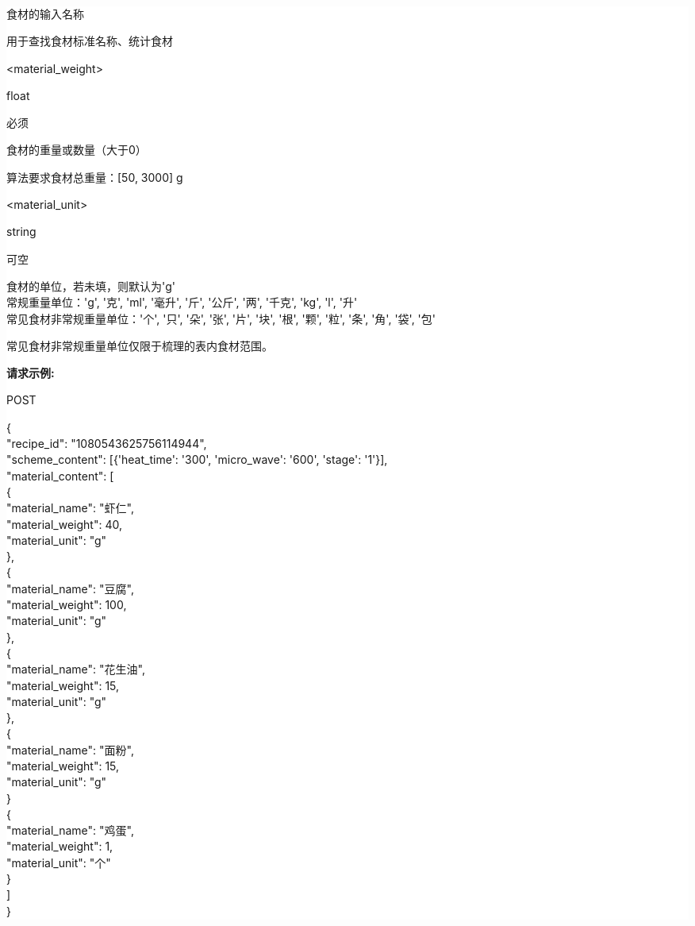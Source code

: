 食材的输入名称

用于查找食材标准名称、统计食材

<material\_weight>

float

必须

食材的重量或数量（大于0）

算法要求食材总重量：\[50, 3000\] g

<material\_unit>

string

可空

食材的单位，若未填，则默认为'g'  
常规重量单位：'g', '克', 'ml', '毫升', '斤', '公斤', '两', '千克', 'kg', 'l', '升'  
常见食材非常规重量单位：'个', '只', '朵', '张', '片', '块', '根', '颗', '粒', '条', '角', '袋', '包'

常见食材非常规重量单位仅限于梳理的表内食材范围。

**请求示例:**

POST 

{  
"recipe\_id": "1080543625756114944",  
"scheme\_content": \[{'heat\_time': '300', 'micro\_wave': '600', 'stage': '1'}\],  
"material\_content": \[  
{  
"material\_name": "虾仁",  
"material\_weight": 40,  
"material\_unit": "g"  
},  
{  
"material\_name": "豆腐",  
"material\_weight": 100,  
"material\_unit": "g"  
},  
{  
"material\_name": "花生油",  
"material\_weight": 15,  
"material\_unit": "g"  
},  
{  
"material\_name": "面粉",  
"material\_weight": 15,  
"material\_unit": "g"  
}  
{  
"material\_name": "鸡蛋",  
"material\_weight": 1,  
"material\_unit": "个"  
}  
\]  
}
